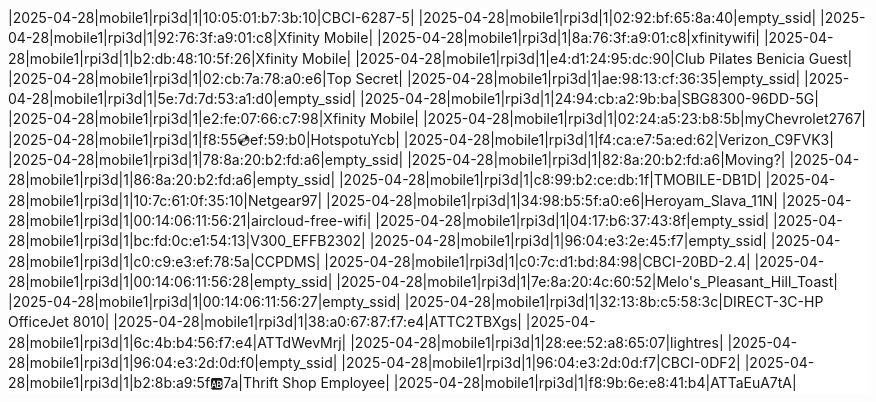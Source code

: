 |2025-04-28|mobile1|rpi3d|1|10:05:01:b7:3b:10|CBCI-6287-5|
|2025-04-28|mobile1|rpi3d|1|02:92:bf:65:8a:40|empty_ssid|
|2025-04-28|mobile1|rpi3d|1|92:76:3f:a9:01:c8|Xfinity Mobile|
|2025-04-28|mobile1|rpi3d|1|8a:76:3f:a9:01:c8|xfinitywifi|
|2025-04-28|mobile1|rpi3d|1|b2:db:48:10:5f:26|Xfinity Mobile|
|2025-04-28|mobile1|rpi3d|1|e4:d1:24:95:dc:90|Club Pilates Benicia Guest|
|2025-04-28|mobile1|rpi3d|1|02:cb:7a:78:a0:e6|Top Secret|
|2025-04-28|mobile1|rpi3d|1|ae:98:13:cf:36:35|empty_ssid|
|2025-04-28|mobile1|rpi3d|1|5e:7d:7d:53:a1:d0|empty_ssid|
|2025-04-28|mobile1|rpi3d|1|24:94:cb:a2:9b:ba|SBG8300-96DD-5G|
|2025-04-28|mobile1|rpi3d|1|e2:fe:07:66:c7:98|Xfinity Mobile|
|2025-04-28|mobile1|rpi3d|1|02:24:a5:23:b8:5b|myChevrolet2767|
|2025-04-28|mobile1|rpi3d|1|f8:55:cd:ef:59:b0|HotspotuYcb|
|2025-04-28|mobile1|rpi3d|1|f4:ca:e7:5a:ed:62|Verizon_C9FVK3|
|2025-04-28|mobile1|rpi3d|1|78:8a:20:b2:fd:a6|empty_ssid|
|2025-04-28|mobile1|rpi3d|1|82:8a:20:b2:fd:a6|Moving?|
|2025-04-28|mobile1|rpi3d|1|86:8a:20:b2:fd:a6|empty_ssid|
|2025-04-28|mobile1|rpi3d|1|c8:99:b2:ce:db:1f|TMOBILE-DB1D|
|2025-04-28|mobile1|rpi3d|1|10:7c:61:0f:35:10|Netgear97|
|2025-04-28|mobile1|rpi3d|1|34:98:b5:5f:a0:e6|Heroyam_Slava_11N|
|2025-04-28|mobile1|rpi3d|1|00:14:06:11:56:21|aircloud-free-wifi|
|2025-04-28|mobile1|rpi3d|1|04:17:b6:37:43:8f|empty_ssid|
|2025-04-28|mobile1|rpi3d|1|bc:fd:0c:e1:54:13|V300_EFFB2302|
|2025-04-28|mobile1|rpi3d|1|96:04:e3:2e:45:f7|empty_ssid|
|2025-04-28|mobile1|rpi3d|1|c0:c9:e3:ef:78:5a|CCPDMS|
|2025-04-28|mobile1|rpi3d|1|c0:7c:d1:bd:84:98|CBCI-20BD-2.4|
|2025-04-28|mobile1|rpi3d|1|00:14:06:11:56:28|empty_ssid|
|2025-04-28|mobile1|rpi3d|1|7e:8a:20:4c:60:52|Melo's_Pleasant_Hill_Toast|
|2025-04-28|mobile1|rpi3d|1|00:14:06:11:56:27|empty_ssid|
|2025-04-28|mobile1|rpi3d|1|32:13:8b:c5:58:3c|DIRECT-3C-HP OfficeJet 8010|
|2025-04-28|mobile1|rpi3d|1|38:a0:67:87:f7:e4|ATTC2TBXgs|
|2025-04-28|mobile1|rpi3d|1|6c:4b:b4:56:f7:e4|ATTdWevMrj|
|2025-04-28|mobile1|rpi3d|1|28:ee:52:a8:65:07|lightres|
|2025-04-28|mobile1|rpi3d|1|96:04:e3:2d:0d:f0|empty_ssid|
|2025-04-28|mobile1|rpi3d|1|96:04:e3:2d:0d:f7|CBCI-0DF2|
|2025-04-28|mobile1|rpi3d|1|b2:8b:a9:5f:ab:7a|Thrift Shop Employee|
|2025-04-28|mobile1|rpi3d|1|f8:9b:6e:e8:41:b4|ATTaEuA7tA|